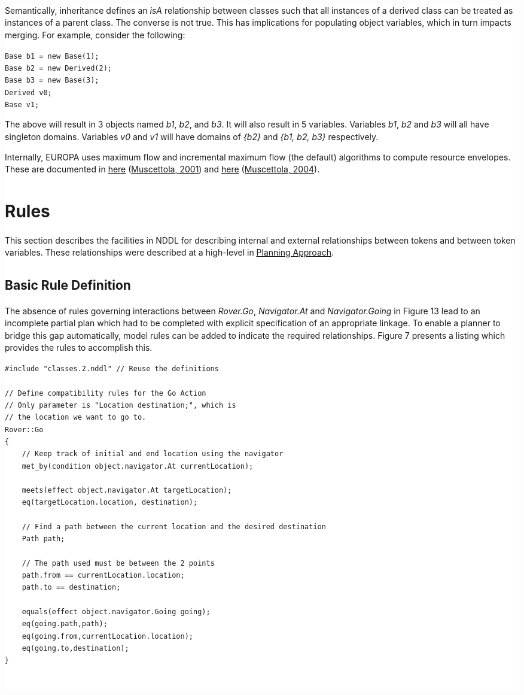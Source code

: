 Semantically, inheritance defines an _isA_ relationship between classes such that all instances of a derived class can be treated as instances of a parent class. The converse is not true. This has implications for populating object variables, which in turn impacts merging. For example, consider the following:

```
Base b1 = new Base(1);
Base b2 = new Derived(2);
Base b3 = new Base(3);
Derived v0;
Base v1;
```

The above will result in 3 objects named _b1_, _b2_, and _b3_. It will also result in 5 variables. Variables _b1_, _b2_ and _b3_ will all have singleton domains. Variables _v0_ and _v1_ will have domains of _{b2}_ and _{b1, b2, b3}_ respectively.



Internally, EUROPA uses maximum flow and incremental maximum flow (the default) algorithms to compute resource envelopes.  These are documented in [here](http://ic.arc.nasa.gov/publications/pdf/2001-0308.pdf) ([Muscettola, 2001](DocReferences.md)) and [here](http://www-rcf.usc.edu/~skoenig/icaps/icaps04/icapspapers/ICAPS04MuscettolaN.pdf) ([Muscettola, 2004](DocReferences.md)).

# Rules #
This section describes the facilities in NDDL for describing internal and external relationships between tokens and between token variables. These relationships were described at a high-level in [Planning Approach](PlanningApproach.md).

## Basic Rule Definition ##
The absence of rules governing interactions between  _Rover.Go_, _Navigator.At_ and _Navigator.Going_ in Figure 13 lead to an incomplete partial plan which had to be completed with explicit specification of an appropriate linkage. To enable a planner to bridge this gap automatically, model rules can be added to indicate the required relationships. Figure 7 presents a listing which provides the rules to accomplish this.

```
#include "classes.2.nddl" // Reuse the definitions

// Define compatibility rules for the Go Action
// Only parameter is "Location destination;", which is
// the location we want to go to.
Rover::Go
{
    // Keep track of initial and end location using the navigator
    met_by(condition object.navigator.At currentLocation);

    meets(effect object.navigator.At targetLocation);
    eq(targetLocation.location, destination);

    // Find a path between the current location and the desired destination
    Path path; 
	
    // The path used must be between the 2 points
    path.from == currentLocation.location;
    path.to == destination;
  	
    equals(effect object.navigator.Going going);
    eq(going.path,path);
    eq(going.from,currentLocation.location);
    eq(going.to,destination);
}



```